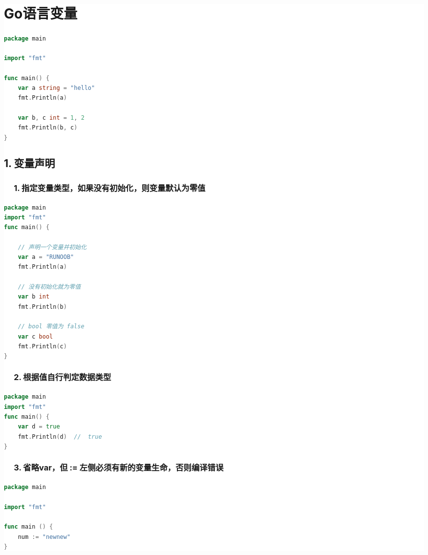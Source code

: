 #   Go语言变量
```go
package main

import "fmt"

func main() {
    var a string = "hello"
    fmt.Println(a)

    var b, c int = 1, 2
    fmt.Println(b, c)
}
```
##  1. 变量声明
### &emsp; 1. 指定变量类型，如果没有初始化，则变量默认为零值
```go
package main
import "fmt"
func main() {

    // 声明一个变量并初始化
    var a = "RUNOOB"
    fmt.Println(a)

    // 没有初始化就为零值
    var b int
    fmt.Println(b)

    // bool 零值为 false
    var c bool
    fmt.Println(c)
}
```
### &emsp; 2. 根据值自行判定数据类型
```go
package main
import "fmt"
func main() {
    var d = true
    fmt.Println(d)  //  true
}
```

### &emsp; 3. 省略var，但 := 左侧必须有新的变量生命，否则编译错误
```go
package main 

import "fmt"

func main () {
    num := "newnew"
}
```
